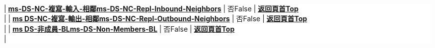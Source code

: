 | [<span data-ttu-id="0b3f9-545">**ms-DS-NC-複寫-輸入-相鄰**</span><span class="sxs-lookup"><span data-stu-id="0b3f9-545">**ms-DS-NC-Repl-Inbound-Neighbors**</span></span>](a-msds-ncreplinboundneighbors.md)    | <span data-ttu-id="0b3f9-546">否</span><span class="sxs-lookup"><span data-stu-id="0b3f9-546">False</span></span>     | [<span data-ttu-id="0b3f9-547">**返回頁首**</span><span class="sxs-lookup"><span data-stu-id="0b3f9-547">**Top**</span></span>](c-top.md)<br/>                                                          |
| [<span data-ttu-id="0b3f9-548">**ms DS-NC-複寫-輸出-相鄰**</span><span class="sxs-lookup"><span data-stu-id="0b3f9-548">**ms-DS-NC-Repl-Outbound-Neighbors**</span></span>](a-msds-ncreploutboundneighbors.md)  | <span data-ttu-id="0b3f9-549">否</span><span class="sxs-lookup"><span data-stu-id="0b3f9-549">False</span></span>     | [<span data-ttu-id="0b3f9-550">**返回頁首**</span><span class="sxs-lookup"><span data-stu-id="0b3f9-550">**Top**</span></span>](c-top.md)<br/>                                                          |
| [<span data-ttu-id="0b3f9-551">**ms DS-非成員-BL**</span><span class="sxs-lookup"><span data-stu-id="0b3f9-551">**ms-DS-Non-Members-BL**</span></span>](a-msds-nonmembersbl.md)                         | <span data-ttu-id="0b3f9-552">否</span><span class="sxs-lookup"><span data-stu-id="0b3f9-552">False</span></span>     | [<span data-ttu-id="0b3f9-553">**返回頁首**</span><span class="sxs-lookup"><span data-stu-id="0b3f9-553">**Top**</span></span>](c-top.md)<br/>                                                          |
